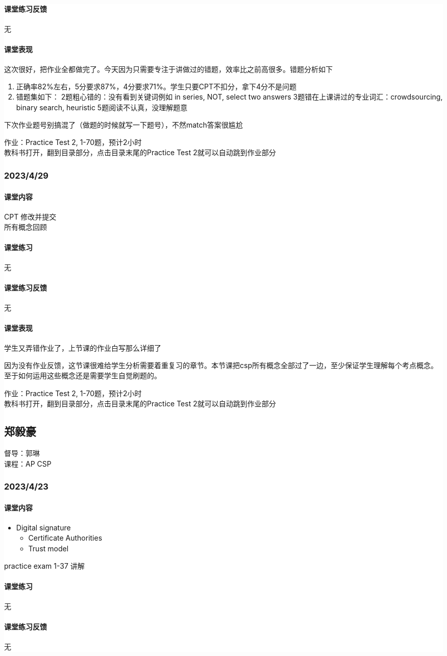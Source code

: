 #### 课堂练习反馈
无

#### 课堂表现
这次很好，把作业全都做完了。今天因为只需要专注于讲做过的错题，效率比之前高很多。错题分析如下
1. 正确率82%左右，5分要求87%，4分要求71%。学生只要CPT不扣分，拿下4分不是问题
2. 错题集如下：
   2题粗心错的：没有看到关键词例如 in series, NOT, select two answers
   3题错在上课讲过的专业词汇：crowdsourcing, binary search, heuristic
   5题阅读不认真，没理解题意

下次作业题号别搞混了（做题的时候就写一下题号），不然match答案很尴尬

作业：Practice Test 2, 1-70题，预计2小时\
教科书打开，翻到目录部分，点击目录末尾的Practice Test 2就可以自动跳到作业部分

### 2023/4/29
#### 课堂内容
CPT 修改并提交\
所有概念回顾

#### 课堂练习
无

#### 课堂练习反馈
无

#### 课堂表现
学生又弄错作业了，上节课的作业白写那么详细了

因为没有作业反馈，这节课很难给学生分析需要着重复习的章节。本节课把csp所有概念全部过了一边，至少保证学生理解每个考点概念。至于如何运用这些概念还是需要学生自觉刷题的。

作业：Practice Test 2, 1-70题，预计2小时\
教科书打开，翻到目录部分，点击目录末尾的Practice Test 2就可以自动跳到作业部分

## 郑毅豪
督导：郭琳\
课程：AP CSP

### 2023/4/23
#### 课堂内容
- Digital signature
  - Certificate Authorities
  - Trust model
  
practice exam 1-37 讲解

#### 课堂练习
无

#### 课堂练习反馈
无
